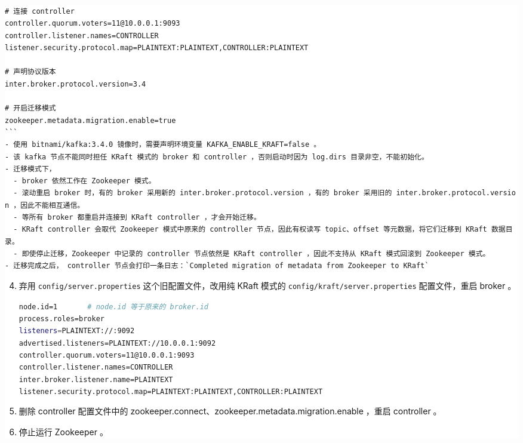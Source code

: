     # 连接 controller
    controller.quorum.voters=11@10.0.0.1:9093
    controller.listener.names=CONTROLLER
    listener.security.protocol.map=PLAINTEXT:PLAINTEXT,CONTROLLER:PLAINTEXT

    # 声明协议版本
    inter.broker.protocol.version=3.4

    # 开启迁移模式
    zookeeper.metadata.migration.enable=true
    ```
    - 使用 bitnami/kafka:3.4.0 镜像时，需要声明环境变量 KAFKA_ENABLE_KRAFT=false 。
    - 该 kafka 节点不能同时担任 KRaft 模式的 broker 和 controller ，否则启动时因为 log.dirs 目录非空，不能初始化。
    - 迁移模式下，
      - broker 依然工作在 Zookeeper 模式。
      - 滚动重启 broker 时，有的 broker 采用新的 inter.broker.protocol.version ，有的 broker 采用旧的 inter.broker.protocol.version ，因此不能相互通信。
      - 等所有 broker 都重启并连接到 KRaft controller ，才会开始迁移。
      - KRaft controller 会取代 Zookeeper 模式中原来的 controller 节点，因此有权读写 topic、offset 等元数据，将它们迁移到 KRaft 数据目录。
      - 即使停止迁移，Zookeeper 中记录的 controller 节点依然是 KRaft controller ，因此不支持从 KRaft 模式回滚到 Zookeeper 模式。
    - 迁移完成之后， controller 节点会打印一条日志：`Completed migration of metadata from Zookeeper to KRaft`

4. 弃用 `config/server.properties` 这个旧配置文件，改用纯 KRaft 模式的 `config/kraft/server.properties` 配置文件，重启 broker 。
    ```sh
    node.id=1       # node.id 等于原来的 broker.id
    process.roles=broker
    listeners=PLAINTEXT://:9092
    advertised.listeners=PLAINTEXT://10.0.0.1:9092
    controller.quorum.voters=11@10.0.0.1:9093
    controller.listener.names=CONTROLLER
    inter.broker.listener.name=PLAINTEXT
    listener.security.protocol.map=PLAINTEXT:PLAINTEXT,CONTROLLER:PLAINTEXT
    ```

5. 删除 controller 配置文件中的 zookeeper.connect、zookeeper.metadata.migration.enable ，重启 controller 。
6. 停止运行 Zookeeper 。
